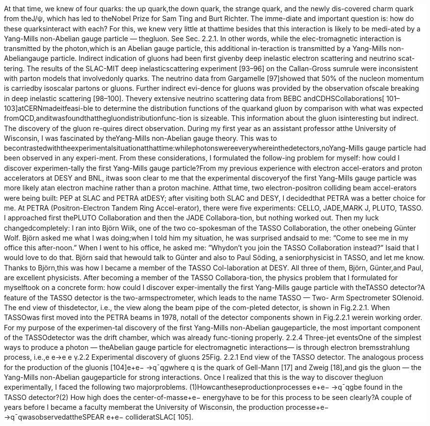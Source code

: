 At that time, we knew of four quarks: the up quark,the down quark, the strange quark, and the newly dis-covered charm quark from theJ/ψ, which has led to theNobel Prize for Sam Ting and Burt Richter. The imme-diate and important question is: how do these quarksinteract with each? For this, we knew very little at thattime besides that this interaction is likely to be medi-ated by a Yang-Mills non-Abelian gauge particle — thegluon. See Sec. 2.2.1. In other words, while the elec-tromagnetic interaction is transmitted by the photon,which is an Abelian gauge particle, this additional in-teraction is transmitted by a Yang-Mills non-Abeliangauge particle.
Indirect indication of gluons had been first givenby deep inelastic electron scattering and neutrino scat-tering. The results of the SLAC-MIT deep inelasticscattering experiment [93–96] on the Callan-Gross sumrule were inconsistent with parton models that involvedonly quarks. The neutrino data from Gargamelle [97]showed that 50% of the nucleon momentum is carriedby isoscalar partons or gluons. Further indirect evi-dence for gluons was provided by the observation ofscale breaking in deep inelastic scattering [98–100]. Thevery extensive neutrino scattering data from BEBC andCDHSCollaborations[ 101–103]atCERNmadeitfeasi-ble to determine the distribution functions of the quarkand gluon by comparison with what was expected fromQCD,anditwasfoundthatthegluondistributionfunc-tion is sizeable. This information about the gluon isinteresting but indirect. The discovery of the gluon re-quires direct observation.
During my first year as an assistant professor atthe University of Wisconsin, I was fascinated by theYang-Mills non-Abelian gauge theory. This was to becontrastedwiththeexperimentalsituationatthattime:whilephotonswereeverywhereinthedetectors,noYang-Mills gauge particle had been observed in any experi-ment.
From these considerations, I formulated the follow-ing problem for myself: how could I discover experimen-tally the first Yang-Mills gauge particle?From my previous experience with electron accel-erators and proton accelerators at DESY and BNL, itwas soon clear to me that the experimental discoveryof the first Yang-Mills gauge particle was more likely atan electron machine rather than a proton machine. Atthat time, two electron-positron colliding beam accel-erators were being built: PEP at SLAC and PETRA atDESY; after visiting both SLAC and DESY, I decidedthat PETRA was a better choice for me.
At PETRA (Positron-Electron Tandem Ring Accel-erator), there were five experiments: CELLO, JADE,MARK J, PLUTO, TASSO. I approached first thePLUTO Collaboration and then the JADE Collabora-tion, but nothing worked out. Then my luck changedcompletely: I ran into Björn Wiik, one of the two co-spokesman of the TASSO Collaboration, the other onebeing Günter Wolf. Björn asked me what I was doing;when I told him my situation, he was surprised andsaid to me: “Come to see me in my office this after-noon.” When I went to his office, he asked me: ”Whydon’t you join the TASSO Collaboration instead?” Isaid that I would love to do that. Björn said that hewould talk to Günter and also to Paul Söding, a seniorphysicist in TASSO, and let me know. Thanks to Björn,this was how I became a member of the TASSO Col-laboration at DESY. All three of them, Björn, Günter,and Paul, are excellent physicists.
After becoming a member of the TASSO Collabora-tion, the physics problem that I formulated for myselftook on a concrete form: how could I discover exper-imentally the first Yang-Mills gauge particle with theTASSO detector?A feature of the TASSO detector is the two-armspectrometer, which leads to the name TASSO — Two- Arm Spectrometer SOlenoid. The end view of thisdetector, i.e., the view along the beam pipe of the com-pleted detector, is shown in Fig.2.2.1. When TASSOwas first moved into the PETRA beams in 1978, notall of the detector components shown in Fig.2.2.1 werein working order. For my purpose of the experimen-tal discovery of the first Yang-Mills non-Abelian gaugeparticle, the most important component of the TASSOdetector was the drift chamber, which was already func-tioning properly.
2.2.4 Three-jet eventsOne of the simplest ways to produce a photon — theAbelian gauge particle for electromagnetic interactions— is through electron bremsstrahlung process, i.e.,e e→e e γ.2.2 Experimental discovery of gluons 25Fig. 2.2.1 End view of the TASSO detector.
The analogous process for the production of the gluonis [104]e+e− →q¯qgwhere q is the quark of Gell-Mann [17] and Zweig [18],and gis the gluon — the Yang-Mills non-Abelian gaugeparticle for strong interactions.
Once I realized that this is the way to discover thegluon experimentally, I faced the following two majorproblems.
(1)Howcantheseproductionprocesses e+e− →q¯qgbe found in the TASSO detector?(2) How high does the center-of-masse+e− energyhave to be for this process to be seen clearly?A couple of years before I became a faculty memberat the University of Wisconsin, the production processe+e− →q¯qwasobservedattheSPEAR e+e− collideratSLAC[ 105].